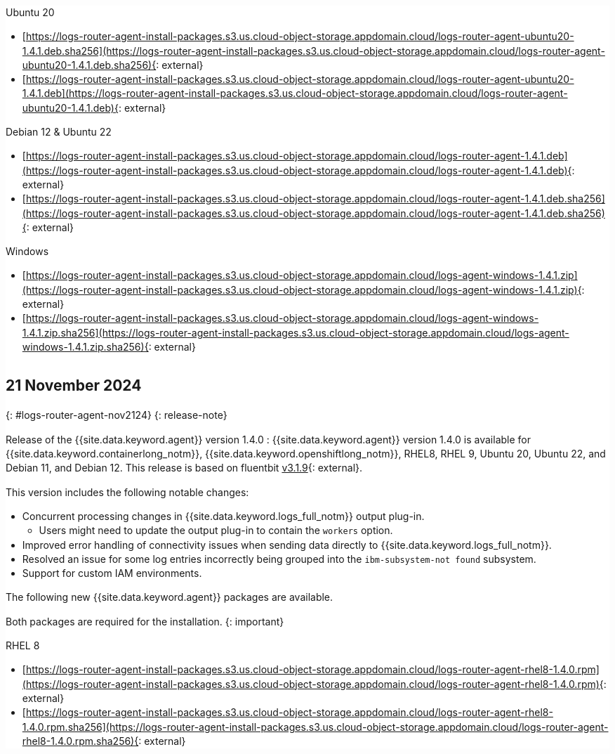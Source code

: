 
   Ubuntu 20

   * [https://logs-router-agent-install-packages.s3.us.cloud-object-storage.appdomain.cloud/logs-router-agent-ubuntu20-1.4.1.deb.sha256](https://logs-router-agent-install-packages.s3.us.cloud-object-storage.appdomain.cloud/logs-router-agent-ubuntu20-1.4.1.deb.sha256){: external}
   * [https://logs-router-agent-install-packages.s3.us.cloud-object-storage.appdomain.cloud/logs-router-agent-ubuntu20-1.4.1.deb](https://logs-router-agent-install-packages.s3.us.cloud-object-storage.appdomain.cloud/logs-router-agent-ubuntu20-1.4.1.deb){: external}


   Debian 12 & Ubuntu 22

   * [https://logs-router-agent-install-packages.s3.us.cloud-object-storage.appdomain.cloud/logs-router-agent-1.4.1.deb](https://logs-router-agent-install-packages.s3.us.cloud-object-storage.appdomain.cloud/logs-router-agent-1.4.1.deb){: external}
   * [https://logs-router-agent-install-packages.s3.us.cloud-object-storage.appdomain.cloud/logs-router-agent-1.4.1.deb.sha256](https://logs-router-agent-install-packages.s3.us.cloud-object-storage.appdomain.cloud/logs-router-agent-1.4.1.deb.sha256){: external}

   Windows

   * [https://logs-router-agent-install-packages.s3.us.cloud-object-storage.appdomain.cloud/logs-agent-windows-1.4.1.zip](https://logs-router-agent-install-packages.s3.us.cloud-object-storage.appdomain.cloud/logs-agent-windows-1.4.1.zip){: external}
   * [https://logs-router-agent-install-packages.s3.us.cloud-object-storage.appdomain.cloud/logs-agent-windows-1.4.1.zip.sha256](https://logs-router-agent-install-packages.s3.us.cloud-object-storage.appdomain.cloud/logs-agent-windows-1.4.1.zip.sha256){: external}

## 21 November 2024
{: #logs-router-agent-nov2124}
{: release-note}

Release of the {{site.data.keyword.agent}} version 1.4.0
:   {{site.data.keyword.agent}} version 1.4.0 is available for {{site.data.keyword.containerlong_notm}}, {{site.data.keyword.openshiftlong_notm}}, RHEL8, RHEL 9, Ubuntu 20, Ubuntu 22, and Debian 11, and Debian 12.  This release is based on fluentbit [v3.1.9](https://fluentbit.io/announcements/v3.1.9/){: external}.

   This version includes the following notable changes:

   * Concurrent processing changes in {{site.data.keyword.logs_full_notm}} output plug-in.
      * Users might need to update the output plug-in to contain the `workers` option.
   * Improved error handling of connectivity issues when sending data directly to {{site.data.keyword.logs_full_notm}}.
   * Resolved an issue for some log entries incorrectly being grouped into the `ibm-subsystem-not found` subsystem.
   * Support for custom IAM environments.

   The following new {{site.data.keyword.agent}} packages are available.

   Both packages are required for the installation.
   {: important}

   RHEL 8

   * [https://logs-router-agent-install-packages.s3.us.cloud-object-storage.appdomain.cloud/logs-router-agent-rhel8-1.4.0.rpm](https://logs-router-agent-install-packages.s3.us.cloud-object-storage.appdomain.cloud/logs-router-agent-rhel8-1.4.0.rpm){: external}
   * [https://logs-router-agent-install-packages.s3.us.cloud-object-storage.appdomain.cloud/logs-router-agent-rhel8-1.4.0.rpm.sha256](https://logs-router-agent-install-packages.s3.us.cloud-object-storage.appdomain.cloud/logs-router-agent-rhel8-1.4.0.rpm.sha256){: external}
